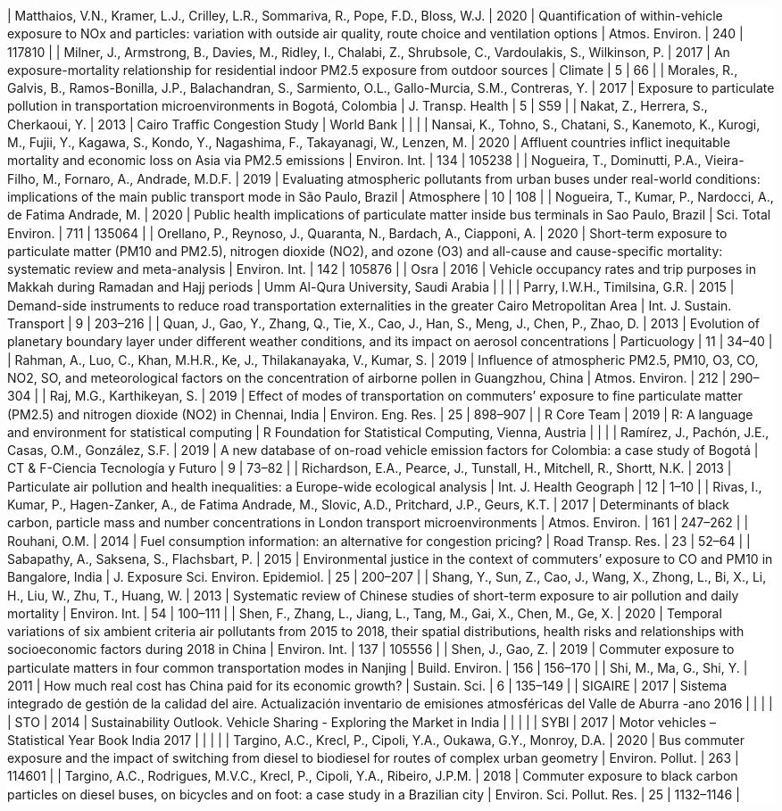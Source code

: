 | Matthaios, V.N., Kramer, L.J., Crilley, L.R., Sommariva, R., Pope, F.D., Bloss, W.J. | 2020 | Quantification of within-vehicle exposure to NOx and particles: variation with outside air quality, route choice and ventilation options | Atmos. Environ. | 240 | 117810 |
| Milner, J., Armstrong, B., Davies, M., Ridley, I., Chalabi, Z., Shrubsole, C., Vardoulakis, S., Wilkinson, P. | 2017 | An exposure-mortality relationship for residential indoor PM2.5 exposure from outdoor sources | Climate | 5 | 66 |
| Morales, R., Galvis, B., Ramos-Bonilla, J.P., Balachandran, S., Sarmiento, O.L., Gallo-Murcia, S.M., Contreras, Y. | 2017 | Exposure to particulate pollution in transportation microenvironments in Bogotá, Colombia | J. Transp. Health | 5 | S59 |
| Nakat, Z., Herrera, S., Cherkaoui, Y. | 2013 | Cairo Traffic Congestion Study | World Bank |  |  |
| Nansai, K., Tohno, S., Chatani, S., Kanemoto, K., Kurogi, M., Fujii, Y., Kagawa, S., Kondo, Y., Nagashima, F., Takayanagi, W., Lenzen, M. | 2020 | Affluent countries inflict inequitable mortality and economic loss on Asia via PM2.5 emissions | Environ. Int. | 134 | 105238 |
| Nogueira, T., Dominutti, P.A., Vieira-Filho, M., Fornaro, A., Andrade, M.D.F. | 2019 | Evaluating atmospheric pollutants from urban buses under real-world conditions: implications of the main public transport mode in São Paulo, Brazil | Atmosphere | 10 | 108 |
| Nogueira, T., Kumar, P., Nardocci, A., de Fatima Andrade, M. | 2020 | Public health implications of particulate matter inside bus terminals in Sao Paulo, Brazil | Sci. Total Environ. | 711 | 135064 |
| Orellano, P., Reynoso, J., Quaranta, N., Bardach, A., Ciapponi, A. | 2020 | Short-term exposure to particulate matter (PM10 and PM2.5), nitrogen dioxide (NO2), and ozone (O3) and all-cause and cause-specific mortality: systematic review and meta-analysis | Environ. Int. | 142 | 105876 |
| Osra | 2016 | Vehicle occupancy rates and trip purposes in Makkah during Ramadan and Hajj periods | Umm Al-Qura University, Saudi Arabia |  |  |
| Parry, I.W.H., Timilsina, G.R. | 2015 | Demand-side instruments to reduce road transportation externalities in the greater Cairo Metropolitan Area | Int. J. Sustain. Transport | 9 | 203–216 |
| Quan, J., Gao, Y., Zhang, Q., Tie, X., Cao, J., Han, S., Meng, J., Chen, P., Zhao, D. | 2013 | Evolution of planetary boundary layer under different weather conditions, and its impact on aerosol concentrations | Particuology | 11 | 34–40 |
| Rahman, A., Luo, C., Khan, M.H.R., Ke, J., Thilakanayaka, V., Kumar, S. | 2019 | Influence of atmospheric PM2.5, PM10, O3, CO, NO2, SO, and meteorological factors on the concentration of airborne pollen in Guangzhou, China | Atmos. Environ. | 212 | 290–304 |
| Raj, M.G., Karthikeyan, S. | 2019 | Effect of modes of transportation on commuters’ exposure to fine particulate matter (PM2.5) and nitrogen dioxide (NO2) in Chennai, India | Environ. Eng. Res. | 25 | 898–907 |
| R Core Team | 2019 | R: A language and environment for statistical computing | R Foundation for Statistical Computing, Vienna, Austria |  |  |
| Ramírez, J., Pachón, J.E., Casas, O.M., González, S.F. | 2019 | A new database of on-road vehicle emission factors for Colombia: a case study of Bogotá | CT & F-Ciencia Tecnología y Futuro | 9 | 73–82 |
| Richardson, E.A., Pearce, J., Tunstall, H., Mitchell, R., Shortt, N.K. | 2013 | Particulate air pollution and health inequalities: a Europe-wide ecological analysis | Int. J. Health Geograph | 12 | 1–10 |
| Rivas, I., Kumar, P., Hagen-Zanker, A., de Fatima Andrade, M., Slovic, A.D., Pritchard, J.P., Geurs, K.T. | 2017 | Determinants of black carbon, particle mass and number concentrations in London transport microenvironments | Atmos. Environ. | 161 | 247–262 |
| Rouhani, O.M. | 2014 | Fuel consumption information: an alternative for congestion pricing? | Road Transp. Res. | 23 | 52–64 |
| Sabapathy, A., Saksena, S., Flachsbart, P. | 2015 | Environmental justice in the context of commuters’ exposure to CO and PM10 in Bangalore, India | J. Exposure Sci. Environ. Epidemiol. | 25 | 200–207 |
| Shang, Y., Sun, Z., Cao, J., Wang, X., Zhong, L., Bi, X., Li, H., Liu, W., Zhu, T., Huang, W. | 2013 | Systematic review of Chinese studies of short-term exposure to air pollution and daily mortality | Environ. Int. | 54 | 100–111 |
| Shen, F., Zhang, L., Jiang, L., Tang, M., Gai, X., Chen, M., Ge, X. | 2020 | Temporal variations of six ambient criteria air pollutants from 2015 to 2018, their spatial distributions, health risks and relationships with socioeconomic factors during 2018 in China | Environ. Int. | 137 | 105556 |
| Shen, J., Gao, Z. | 2019 | Commuter exposure to particulate matters in four common transportation modes in Nanjing | Build. Environ. | 156 | 156–170 |
| Shi, M., Ma, G., Shi, Y. | 2011 | How much real cost has China paid for its economic growth? | Sustain. Sci. | 6 | 135–149 |
| SIGAIRE | 2017 | Sistema integrado de gestión de la calidad del aire. Actualización inventario de emisiones atmosféricas del Valle de Aburra -ano 2016 |  |  |  |
| STO | 2014 | Sustainability Outlook. Vehicle Sharing - Exploring the Market in India |  |  |  |
| SYBI | 2017 | Motor vehicles – Statistical Year Book India 2017 |  |  |  |
| Targino, A.C., Krecl, P., Cipoli, Y.A., Oukawa, G.Y., Monroy, D.A. | 2020 | Bus commuter exposure and the impact of switching from diesel to biodiesel for routes of complex urban geometry | Environ. Pollut. | 263 | 114601 |
| Targino, A.C., Rodrigues, M.V.C., Krecl, P., Cipoli, Y.A., Ribeiro, J.P.M. | 2018 | Commuter exposure to black carbon particles on diesel buses, on bicycles and on foot: a case study in a Brazilian city | Environ. Sci. Pollut. Res. | 25 | 1132–1146 |